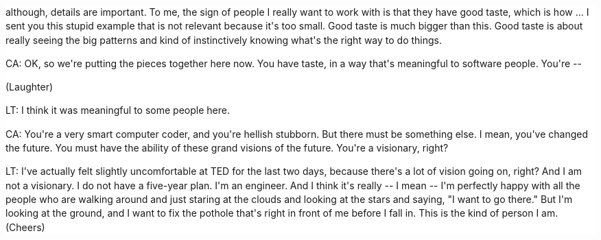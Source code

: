 although, details are important.
To me, the sign of people
I really want to work with
is that they have good taste,
which is how ...
I sent you this stupid example
that is not relevant
because it&#39;s too small.
Good taste is much bigger than this.
Good taste is about really
seeing the big patterns
and kind of instinctively knowing
what&#39;s the right way to do things.

CA: OK, so we&#39;re putting
the pieces together here now.
You have taste,
in a way that&#39;s meaningful
to software people.
You&#39;re --

(Laughter)


LT: I think it was meaningful
to some people here.

CA: You&#39;re a very smart computer coder,
and you&#39;re hellish stubborn.
But there must be something else.
I mean, you&#39;ve changed the future.
You must have the ability
of these grand visions of the future.
You&#39;re a visionary, right?

LT: I&#39;ve actually felt slightly
uncomfortable at TED
for the last two days,
because there&#39;s a lot
of vision going on, right?
And I am not a visionary.
I do not have a five-year plan.
I&#39;m an engineer.
And I think it&#39;s really --
I mean -- I&#39;m perfectly
happy with all the people
who are walking around
and just staring at the clouds
and looking at the stars
and saying, &quot;I want to go there.&quot;
But I&#39;m looking at the ground,
and I want to fix the pothole
that&#39;s right in front of me
before I fall in.
This is the kind of person I am.
(Cheers)

